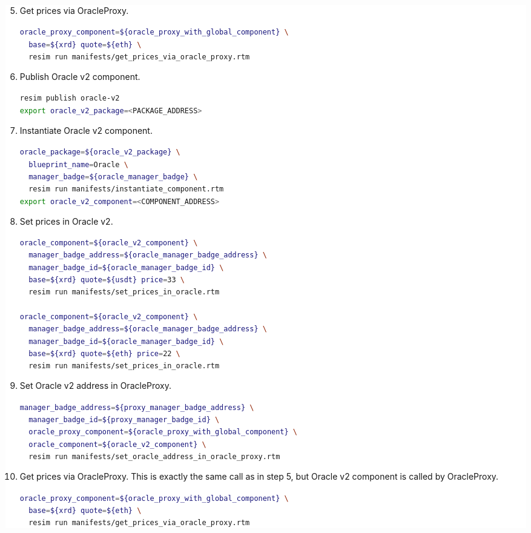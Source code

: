 5. Get prices via OracleProxy.

    ```sh
    oracle_proxy_component=${oracle_proxy_with_global_component} \
      base=${xrd} quote=${eth} \
      resim run manifests/get_prices_via_oracle_proxy.rtm
    ```

6. Publish Oracle v2 component.

    ```sh
    resim publish oracle-v2
    export oracle_v2_package=<PACKAGE_ADDRESS>
    ```

7. Instantiate Oracle v2 component.

    ```sh
    oracle_package=${oracle_v2_package} \
      blueprint_name=Oracle \
      manager_badge=${oracle_manager_badge} \
      resim run manifests/instantiate_component.rtm
    export oracle_v2_component=<COMPONENT_ADDRESS>
    ```

8. Set prices in Oracle v2.

    ```sh
    oracle_component=${oracle_v2_component} \
      manager_badge_address=${oracle_manager_badge_address} \
      manager_badge_id=${oracle_manager_badge_id} \
      base=${xrd} quote=${usdt} price=33 \
      resim run manifests/set_prices_in_oracle.rtm

    oracle_component=${oracle_v2_component} \
      manager_badge_address=${oracle_manager_badge_address} \
      manager_badge_id=${oracle_manager_badge_id} \
      base=${xrd} quote=${eth} price=22 \
      resim run manifests/set_prices_in_oracle.rtm
    ```

9. Set Oracle v2 address in OracleProxy.

    ```sh
    manager_badge_address=${proxy_manager_badge_address} \
      manager_badge_id=${proxy_manager_badge_id} \
      oracle_proxy_component=${oracle_proxy_with_global_component} \
      oracle_component=${oracle_v2_component} \
      resim run manifests/set_oracle_address_in_oracle_proxy.rtm
    ```

10. Get prices via OracleProxy.
    This is exactly the same call as in step 5, but Oracle v2 component is called by OracleProxy.

    ```sh
    oracle_proxy_component=${oracle_proxy_with_global_component} \
      base=${xrd} quote=${eth} \
      resim run manifests/get_prices_via_oracle_proxy.rtm
    ```
